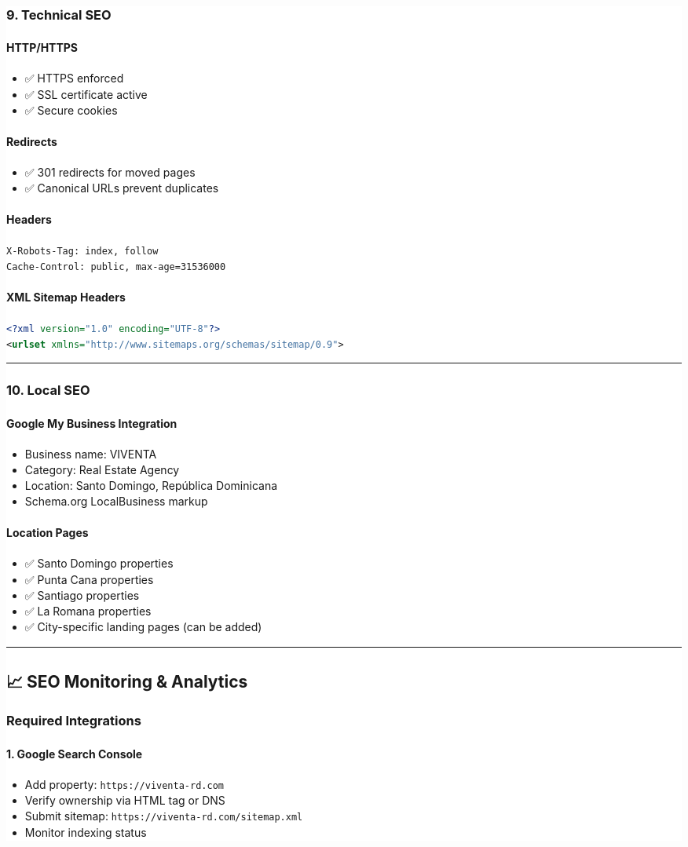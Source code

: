 
### 9. **Technical SEO**

#### HTTP/HTTPS
- ✅ HTTPS enforced
- ✅ SSL certificate active
- ✅ Secure cookies

#### Redirects
- ✅ 301 redirects for moved pages
- ✅ Canonical URLs prevent duplicates

#### Headers
```
X-Robots-Tag: index, follow
Cache-Control: public, max-age=31536000
```

#### XML Sitemap Headers
```xml
<?xml version="1.0" encoding="UTF-8"?>
<urlset xmlns="http://www.sitemaps.org/schemas/sitemap/0.9">
```

---

### 10. **Local SEO**

#### Google My Business Integration
- Business name: VIVENTA
- Category: Real Estate Agency
- Location: Santo Domingo, República Dominicana
- Schema.org LocalBusiness markup

#### Location Pages
- ✅ Santo Domingo properties
- ✅ Punta Cana properties
- ✅ Santiago properties
- ✅ La Romana properties
- ✅ City-specific landing pages (can be added)

---

## 📈 SEO Monitoring & Analytics

### Required Integrations

#### 1. **Google Search Console**
- Add property: `https://viventa-rd.com`
- Verify ownership via HTML tag or DNS
- Submit sitemap: `https://viventa-rd.com/sitemap.xml`
- Monitor indexing status
